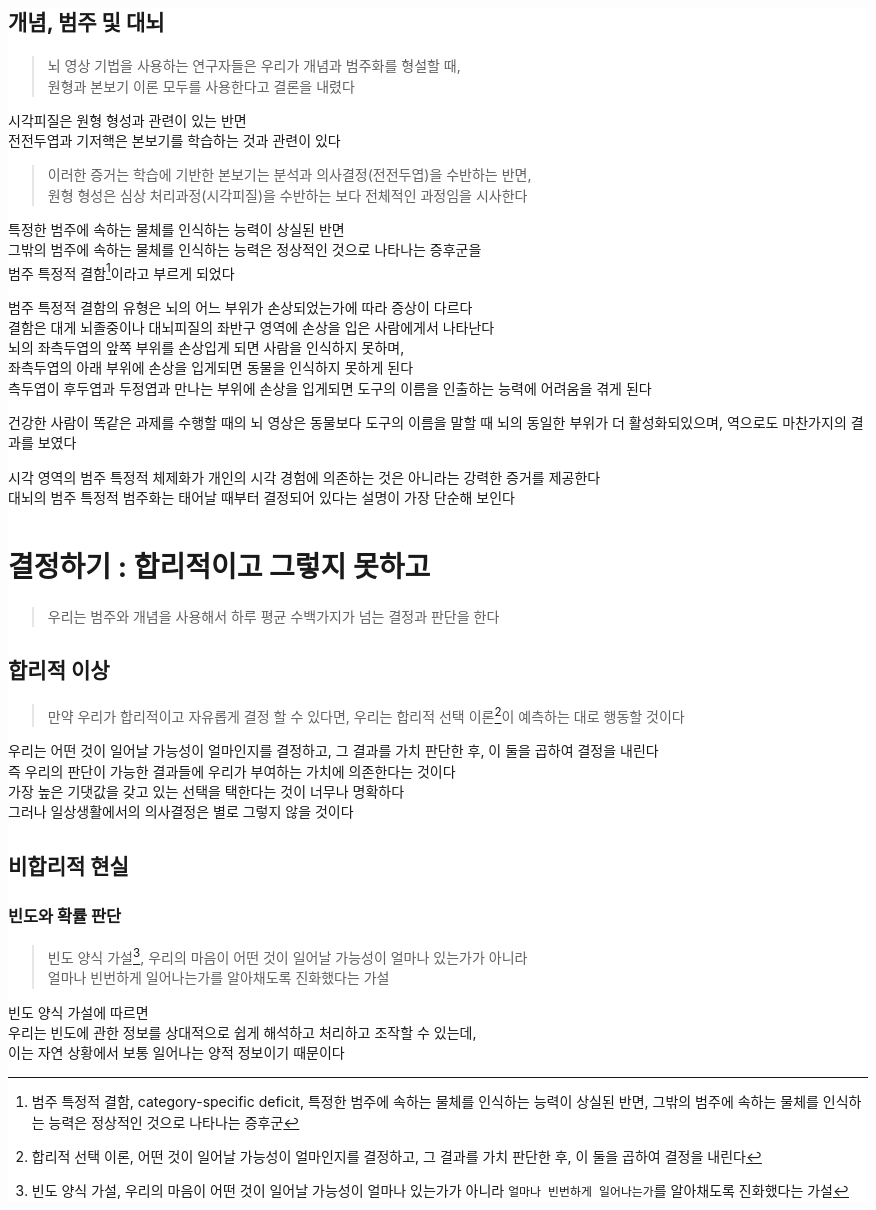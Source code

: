 [^exemplar_theory]: 본보기 이론, exemplar theory, 새로운 사례를 이미 저장된 범주의 다른 사례와 비교하여 범주적 판단이 이루어진다는 범주화 이론


## 개념, 범주 및 대뇌

> 뇌 영상 기법을 사용하는 연구자들은 우리가 개념과 범주화를 형설할 때,                        
> 원형과 본보기 이론 모두를 사용한다고 결론을 내렸다                          

시각피질은 원형 형성과 관련이 있는 반면         
전전두엽과 기저핵은 본보기를 학습하는 것과 관련이 있다                   

> 이러한 증거는 학습에 기반한 본보기는 분석과 의사결정(전전두엽)을 수반하는 반면,                 
> 원형 형성은 심상 처리과정(시각피질)을 수반하는 보다 전체적인 과정임을 시사한다                     
             
특정한 범주에 속하는 물체를 인식하는 능력이 상실된 반면                                
그밖의 범주에 속하는 물체를 인식하는 능력은 정상적인 것으로 나타나는 증후군을         
범주 특정적 결함[^category_specific-deficit]이라고 부르게 되었다                

범주 특정적 결함의 유형은 뇌의 어느 부위가 손상되었는가에 따라 증상이 다르다                     
결함은 대게 뇌졸중이나 대뇌피질의 좌반구 영역에 손상을 입은 사람에게서 나타난다                    
뇌의 좌측두엽의 앞쪽 부위를 손상입게 되면 사람을 인식하지 못하며,                          
좌측두엽의 아래 부위에 손상을 입게되면 동물을 인식하지 못하게 된다                                    
측두엽이 후두엽과 두정엽과 만나는 부위에 손상을 입게되면 도구의 이름을 인출하는 능력에 어려움을 겪게 된다            

건강한 사람이 똑같은 과제를 수행할 때의 뇌 영상은 동물보다 도구의 이름을 말할 때 뇌의 동일한 부위가 더 활성화되있으며, 역으로도 마찬가지의 결과를 보였다

시각 영역의 범주 특정적 체제화가 개인의 시각 경험에 의존하는 것은 아니라는 강력한 증거를 제공한다                    
대뇌의 범주 특정적 범주화는 태어날 때부터 결정되어 있다는 설명이 가장 단순해 보인다             


[^category_specific-deficit]: 범주 특정적 결함, category-specific deficit, 특정한 범주에 속하는 물체를 인식하는 능력이 상실된 반면, 그밖의 범주에 속하는 물체를 인식하는 능력은 정상적인 것으로 나타나는 증후군


# 결정하기 : 합리적이고 그렇지 못하고

> 우리는 범주와 개념을 사용해서 하루 평균 수백가지가 넘는 결정과 판단을 한다

## 합리적 이상

> 만약 우리가 합리적이고 자유롭게 결정 할 수 있다면, 우리는 합리적 선택 이론[^rational_choice_theory]이 예측하는 대로 행동할 것이다

우리는 어떤 것이 일어날 가능성이 얼마인지를 결정하고, 그 결과를 가치 판단한 후, 이 둘을 곱하여 결정을 내린다                 
즉 우리의 판단이 가능한 결과들에 우리가 부여하는 가치에 의존한다는 것이다                
가장 높은 기댓값을 갖고 있는 선택을 택한다는 것이 너무나 명확하다        
그러나 일상생활에서의 의사결정은 별로 그렇지 않을 것이다               

[^rational_choice_theory]: 합리적 선택 이론, 어떤 것이 일어날 가능성이 얼마인지를 결정하고, 그 결과를 가치 판단한 후, 이 둘을 곱하여 결정을 내린다

## 비합리적 현실

### 빈도와 확률 판단

> 빈도 양식 가설[^frequency_formar_hypothesis], 우리의 마음이 어떤 것이 일어날 가능성이 얼마나 있는가가 아니라            
> 얼마나 빈번하게 일어나는가를 알아채도록 진화했다는 가설                

빈도 양식 가설에 따르면             
우리는 빈도에 관한 정보를 상대적으로 쉽게 해석하고 처리하고 조작할 수 있는데,                
이는 자연 상황에서 보통 일어나는 양적 정보이기 때문이다                  


[^language]: 언어, language, 의미를 담고 있으며 문법의 규칙에 따라 겨합될 수 있는 신호들을 사용하여 타인과 소통하는 체계              
[^grammer]: 문법, grammer, 의미있는 내용을 만들기 위해 언어의 단위들이 어떻게 결합되어야 하는지를 구체와 하는 규칙의 집합                    
[^phoneme]: 음소, phoneme, 무선적 잡음이 아닌 말로 알아챌 수 있는 소리의 가장 작은 단위
[^phonological_rules]: 음성 규칙, phonological rules, 모든 언어는 어떻게 음소가 결합되어 말을 산출하는지를 나타내는 규칙의 집합. ex. 독일에서는 첫 ts음이허용되지만 영어에서는 아님                         
[^morphemes]: 형태소, morphemes, 의미를 갖는 언어의 가장 작은 단위                              
[^morphological_rules]: 형태 규칙, morphological rules, 어떻게 형태소가 결합되어 단어를 구성하는지를 나타낸다.                         
[^deep_structure]: 심층구조, deep structure, 문장의 의미                           
[^surface_structure]: 표면구조, surface structure, 문장이 어떤 단어들로 표현되는가                       
[^RL]: ra-ra-ra 와 la-la-la 소리를 들려주고 반응 보는 실험
[^nativist_theory]: 생득론적 이론, 언어 발달을 선천적이고 생물학적 능력으로 가장 잘 설명할 수 있다고 주장
[^genetic_dysphasia]: 부전실어증, genetic dysphasia, 다른 지능은 정상이지만, 언어의 문법적 능력에 결함이 있는 상태
[^Brocas_ares]: 브로카 영역. 좌반구의 전두엽에 위치하며, 구어나 수화 언어의 산출과 관련됨
[^Wernickes_area]: 베르니케 영역. 좌측 측두엽에 위치해 있으며 언어를 이해하고 해석하는데 관여한다
[^aphasia]: 실어증, 언어를 이해하거나 산출하는 데 어려움을 겪음
[^concept]: 개념, concept, 사물이나 사건 또는 그 밖의 자극들이 가진 공통된 속성을 묶거나 범주화하는 심적표상
[^family_resemblance]: 범주의 구성원들은 범주의 구성원들에게 특징적인 자질을 갖고잇지만, 이 속성들을 모든 구성원이 공유하고 있는 것은 아니라는 이론
[^prototype]: 원형, prototype, 한 범주의 최고의/가장 전형적인 세부 특징을 가진 구성원
[^frequency_formar_hypothesis]: 빈도 양식 가설, 우리의 마음이 어떤 것이 일어날 가능성이 얼마나 있는가가 아니라 `얼마나 빈번하게 일어나는가`를 알아채도록 진화했다는 가설
[^availability_bias]: 가용성 편향, 기억에 쉽게 이용할 수 있는 항목들이 더 빈번하다고 판단하는 경향
[^conjunction_fallacy]: 각각의 사건이 일어날 확률보다 2개 이상의 사건이 함께 일어날 가능성이 높다고 생각하는 오류
[^representativeness_heuristic]: 대표성 간편법 한 사건이나 물체를 원형에 따라 비교하여 판단을 내리는 것
[^framing_effect]: 틀효과, 한 문제가 어떤 식으로 표현되는지에 따라 동일한 문제에 서로 다른 대답들이 나타날 수 있다
[^sunk_cost_fallacy]: 매몰비용 오류, 사람들이 이미 투자된 비용을 고려하여 현재 상황에 대한 결정을 내리는 틀효과
[^prospect_theory]: 사람들은 잠재적인 손실을 평가할 때 위험을 감수하는 선택을 하고, 잠재적인 이익을 평가할 때는 위험을 피하는 선택을 한다고 주장
[^intelligence]: 지능, intelligence, 개인의 사고를 통제하고 자신의 상황에 적응하며 경험으로부터 배울 수 있는 능력
[^ratio_IQ]: 비율 IQ, 사람들의 정신연령을 신체연령으로 나누어 산출된 비에 지수 100으로 곱한 통계치
[^deviation_IQ]: 편차 IQ, 특정 개인의 검사 점수를 그 개인이 속한 연령집단의 평균점수로 나누고 지수 100을 곱하는 방식
[^error]: 60세의 노인이 30세의 지능을 가졌을 경우, 대게 낮은 점수로 나온다. 보다 더 큰수로 나누기 때문
[^two_factor_theory_of_intelligence]: 이요인 지능 이론, 모든 지적 과제를 풀기 위해서는 일반지능과 과제특징적인 기술이 필요하다는 이론
[^fluid_intelligence]: 유동성 지능, 추상적 관계를 볼 수 있는 능력과 논리적 추론 능력을 의미
[^crystallized]: 결정성 지능, 경험을 통하여 얻어진 지식을 저장하고 사용할 수 있는 능력
[^emotional_intelligence]: 정서지능, 자신이나 타인의 정서를 추론하고 정서를 조절할 수 있는 능력
[^shared_enviroment]: 공유된 환경, 가정 내 구성원들 간에 공유된 환경적 요소들을 의미
[^nonshared_enviroment]: 비공유된 환경, 가정 내 구성원들 간에 공유되지 않은 환경적 요소들